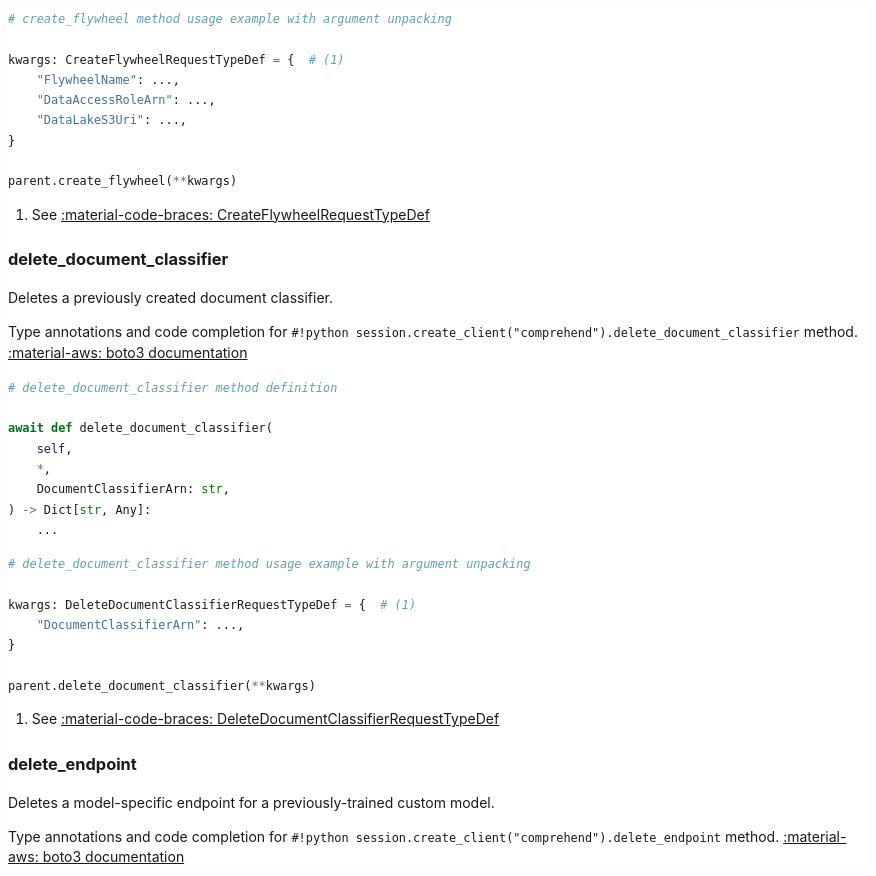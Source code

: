 
```python
# create_flywheel method usage example with argument unpacking

kwargs: CreateFlywheelRequestTypeDef = {  # (1)
    "FlywheelName": ...,
    "DataAccessRoleArn": ...,
    "DataLakeS3Uri": ...,
}

parent.create_flywheel(**kwargs)
```

1. See [:material-code-braces: CreateFlywheelRequestTypeDef](./type_defs.md#createflywheelrequesttypedef) 

### delete\_document\_classifier

Deletes a previously created document classifier.

Type annotations and code completion for `#!python session.create_client("comprehend").delete_document_classifier` method.
[:material-aws: boto3 documentation](https://boto3.amazonaws.com/v1/documentation/api/latest/reference/services/comprehend/client/delete_document_classifier.html)

```python
# delete_document_classifier method definition

await def delete_document_classifier(
    self,
    *,
    DocumentClassifierArn: str,
) -> Dict[str, Any]:
    ...
```



```python
# delete_document_classifier method usage example with argument unpacking

kwargs: DeleteDocumentClassifierRequestTypeDef = {  # (1)
    "DocumentClassifierArn": ...,
}

parent.delete_document_classifier(**kwargs)
```

1. See [:material-code-braces: DeleteDocumentClassifierRequestTypeDef](./type_defs.md#deletedocumentclassifierrequesttypedef) 

### delete\_endpoint

Deletes a model-specific endpoint for a previously-trained custom model.

Type annotations and code completion for `#!python session.create_client("comprehend").delete_endpoint` method.
[:material-aws: boto3 documentation](https://boto3.amazonaws.com/v1/documentation/api/latest/reference/services/comprehend/client/delete_endpoint.html)
